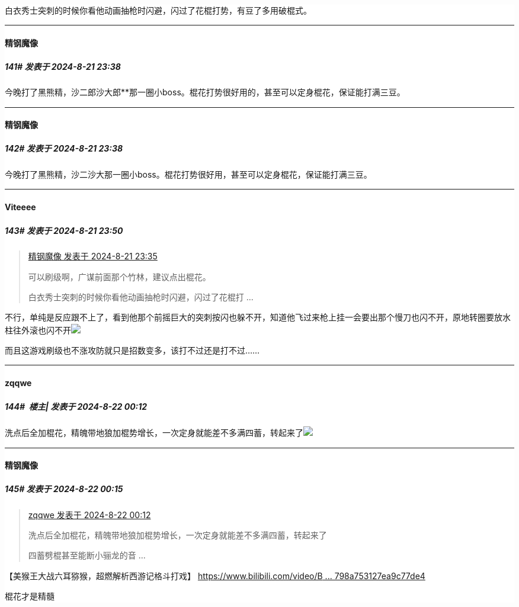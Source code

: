 白衣秀士突刺的时候你看他动画抽枪时闪避，闪过了花棍打势，有豆了多用破棍式。

*****

####  精钢魔像  
##### 141#       发表于 2024-8-21 23:38

今晚打了黑熊精，沙二郎沙大郎**那一圈小boss。棍花打势很好用的，甚至可以定身棍花，保证能打满三豆。

*****

####  精钢魔像  
##### 142#       发表于 2024-8-21 23:38

今晚打了黑熊精，沙二沙大那一圈小boss。棍花打势很好用，甚至可以定身棍花，保证能打满三豆。


*****

####  Viteeee  
##### 143#       发表于 2024-8-21 23:50

<blockquote><a href="httphttps://bbs.saraba1st.com/2b/forum.php?mod=redirect&amp;goto=findpost&amp;pid=65974172&amp;ptid=2195892" target="_blank">精钢魔像 发表于 2024-8-21 23:35</a>

可以刷级啊，广谋前面那个竹林，建议点出棍花。

白衣秀士突刺的时候你看他动画抽枪时闪避，闪过了花棍打 ...</blockquote>
不行，单纯是反应跟不上了，看到他那个前摇巨大的突刺按闪也躲不开，知道他飞过来枪上挂一会要出那个慢刀也闪不开，原地转圈要放水柱往外滚也闪不开<img src="https://static.saraba1st.com/image/smiley/face2017/100.png" referrerpolicy="no-referrer">

而且这游戏刷级也不涨攻防就只是招数变多，该打不过还是打不过……


*****

####  zqqwe  
##### 144#         楼主| 发表于 2024-8-22 00:12

洗点后全加棍花，精魄带地狼加棍势增长，一次定身就能差不多满四蓄，转起来了<img src="https://static.saraba1st.com/image/smiley/face2017/125.png" referrerpolicy="no-referrer">


*****

####  精钢魔像  
##### 145#       发表于 2024-8-22 00:15

<blockquote><a href="httphttps://bbs.saraba1st.com/2b/forum.php?mod=redirect&amp;goto=findpost&amp;pid=65974564&amp;ptid=2195892" target="_blank">zqqwe 发表于 2024-8-22 00:12</a>

洗点后全加棍花，精魄带地狼加棍势增长，一次定身就能差不多满四蓄，转起来了

四蓄劈棍甚至能断小骊龙的音 ...</blockquote>
【美猴王大战六耳猕猴，超燃解析西游记格斗打戏】 [https://www.bilibili.com/video/B ... 798a753127ea9c77de4](https://www.bilibili.com/video/BV1bT421k7fk/?share_source=copy_web&amp;vd_source=5aa4c1e2bc27c798a753127ea9c77de4)

棍花才是精髓
